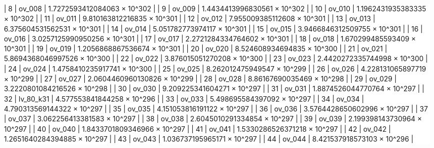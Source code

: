| 8 | ov_008 | 1.7272593412084063 × 10^302 |
| 9 | ov_009 | 1.4434413996830561 × 10^302 |
| 10 | ov_010 | 1.1962431935383335 × 10^302 |
| 11 | ov_011 | 9.810163812216835 × 10^301 |
| 12 | ov_012 | 7.955009385112608 × 10^301 |
| 13 | ov_013 | 6.375604531562531 × 10^301 |
| 14 | ov_014 | 5.051782773974117 × 10^301 |
| 15 | ov_015 | 3.9466846312509755 × 10^301 |
| 16 | ov_016 | 3.0257125990950256 × 10^301 |
| 17 | ov_017 | 2.2721284334764602 × 10^301 |
| 18 | ov_018 | 1.670299485593409 × 10^301 |
| 19 | ov_019 | 1.2056868867536674 × 10^301 |
| 20 | ov_020 | 8.524608934694835 × 10^300 |
| 21 | ov_021 | 5.8694368046997526 × 10^300 |
| 22 | ov_022 | 3.876015051270208 × 10^300 |
| 23 | ov_023 | 2.4420272335744998 × 10^300 |
| 24 | ov_024 | 1.4758410235917741 × 10^300 |
| 25 | ov_025 | 8.262012475949547 × 10^299 |
| 26 | ov_026 | 4.228131065897719 × 10^299 |
| 27 | ov_027 | 2.0604460960130826 × 10^299 |
| 28 | ov_028 | 8.86167690035469 × 10^298 |
| 29 | ov_029 | 3.2220801084216526 × 10^298 |
| 30 | ov_030 | 9.209225341604271 × 10^297 |
| 31 | ov_031 | 1.8874526044770764 × 10^297 |
| 32 | lv_80_k31 | 4.577553841844258 × 10^296 |
| 33 | ov_033 | 5.498695584397092 × 10^297 |
| 34 | ov_034 | 4.790313569144322 × 10^297 |
| 35 | ov_035 | 4.151053816191122 × 10^297 |
| 36 | ov_036 | 3.5764428650602996 × 10^297 |
| 37 | ov_037 | 3.062256413381583 × 10^297 |
| 38 | ov_038 | 2.6045010291334854 × 10^297 |
| 39 | ov_039 | 2.199398143730964 × 10^297 |
| 40 | ov_040 | 1.8433701809346966 × 10^297 |
| 41 | ov_041 | 1.5330286526371218 × 10^297 |
| 42 | ov_042 | 1.2651640284394885 × 10^297 |
| 43 | ov_043 | 1.036737195965171 × 10^297 |
| 44 | ov_044 | 8.421537918573103 × 10^296 |